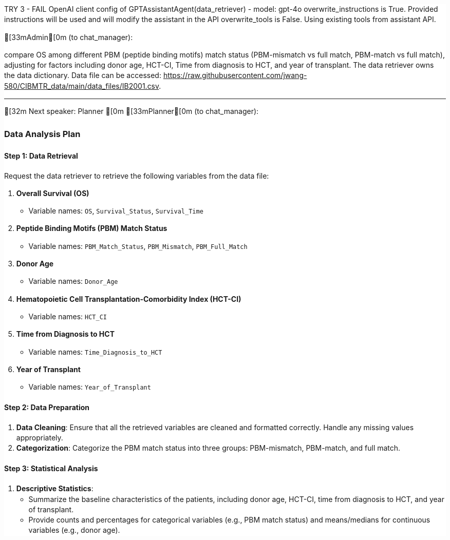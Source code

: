 TRY 3 - FAIL
OpenAI client config of GPTAssistantAgent(data_retriever) - model: gpt-4o
overwrite_instructions is True. Provided instructions will be used and will modify the assistant in the API
overwrite_tools is False. Using existing tools from assistant API.

[33mAdmin[0m (to chat_manager):

compare OS among different PBM (peptide binding motifs) match status (PBM-mismatch vs full match, PBM-match vs full match), adjusting for factors including donor age, HCT-CI, Time from diagnosis to HCT, and year of transplant. The data retriever owns the data dictionary. Data file can be accessed: https://raw.githubusercontent.com/jwang-580/CIBMTR_data/main/data_files/IB2001.csv.

--------------------------------------------------------------------------------
[32m
Next speaker: Planner
[0m
[33mPlanner[0m (to chat_manager):

### Data Analysis Plan

#### Step 1: Data Retrieval
Request the data retriever to retrieve the following variables from the data file:

1. **Overall Survival (OS)**
   - Variable names: `OS`, `Survival_Status`, `Survival_Time`
   
2. **Peptide Binding Motifs (PBM) Match Status**
   - Variable names: `PBM_Match_Status`, `PBM_Mismatch`, `PBM_Full_Match`
   
3. **Donor Age**
   - Variable names: `Donor_Age`
   
4. **Hematopoietic Cell Transplantation-Comorbidity Index (HCT-CI)**
   - Variable names: `HCT_CI`
   
5. **Time from Diagnosis to HCT**
   - Variable names: `Time_Diagnosis_to_HCT`
   
6. **Year of Transplant**
   - Variable names: `Year_of_Transplant`

#### Step 2: Data Preparation
1. **Data Cleaning**: Ensure that all the retrieved variables are cleaned and formatted correctly. Handle any missing values appropriately.
2. **Categorization**: Categorize the PBM match status into three groups: PBM-mismatch, PBM-match, and full match.

#### Step 3: Statistical Analysis
1. **Descriptive Statistics**: 
   - Summarize the baseline characteristics of the patients, including donor age, HCT-CI, time from diagnosis to HCT, and year of transplant.
   - Provide counts and percentages for categorical variables (e.g., PBM match status) and means/medians for continuous variables (e.g., donor age).
